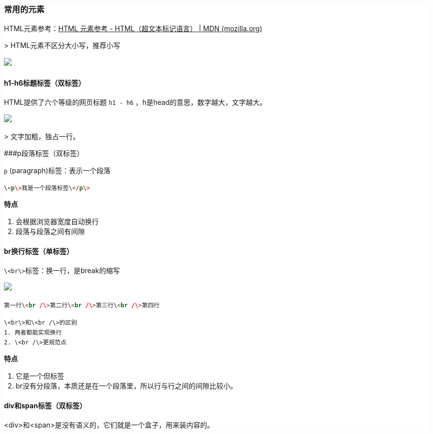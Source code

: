### 常用的元素

HTML元素参考：[HTML 元素参考 - HTML（超文本标记语言） | MDN (mozilla.org)](https://developer.mozilla.org/zh-CN/docs/Web/HTML/Element)

\> HTML元素不区分大小写，推荐小写

![](https://markdown123.oss-cn-beijing.aliyuncs.com/img/1679559707881.png)

#### h1-h6标题标签（双标签）

HTML提供了六个等级的网页标题 `h1 - h6` ，h是head的意思，数字越大，文字越大。



![](https://markdown123.oss-cn-beijing.aliyuncs.com/img/1679486699202.png)

\> 文字加粗，独占一行。



###p段落标签（双标签）

`p` (paragraph)标签：表示一个段落

```html
\<p\>我是一个段落标签\</p\>
```

**特点**

1. 会根据浏览器宽度自动换行
2. 段落与段落之间有间隙



#### br换行标签（单标签）

 `\<br\>`标签：换一行，是break的缩写

![](https://markdown123.oss-cn-beijing.aliyuncs.com/img/1679487539960.png)

```html
第一行\<br /\>第二行\<br /\>第三行\<br /\>第四行
```

```
\<br\>和\<br /\>的区别
1. 两者都能实现换行
2. \<br /\>更规范点
```

**特点**

1. 它是一个但标签
2. br没有分段落，本质还是在一个段落里，所以行与行之间的间隙比较小。


#### div和span标签（双标签）

\<div\>和\<span\>是没有语义的，它们就是一个盒子，用来装内容的。
